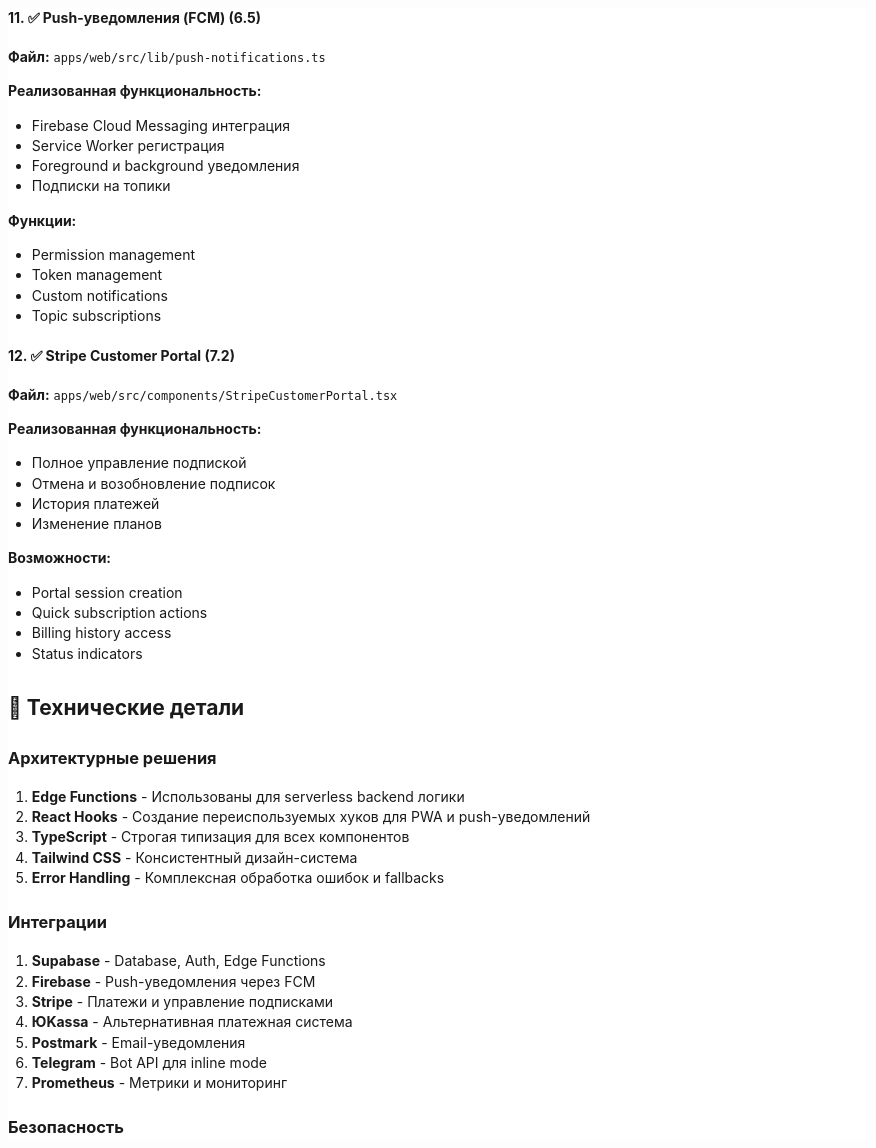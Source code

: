 #### 11. ✅ Push-уведомления (FCM) (6.5)
**Файл:** `apps/web/src/lib/push-notifications.ts`

**Реализованная функциональность:**
- Firebase Cloud Messaging интеграция
- Service Worker регистрация
- Foreground и background уведомления
- Подписки на топики

**Функции:**
- Permission management
- Token management
- Custom notifications
- Topic subscriptions

#### 12. ✅ Stripe Customer Portal (7.2)
**Файл:** `apps/web/src/components/StripeCustomerPortal.tsx`

**Реализованная функциональность:**
- Полное управление подпиской
- Отмена и возобновление подписок
- История платежей
- Изменение планов

**Возможности:**
- Portal session creation
- Quick subscription actions
- Billing history access
- Status indicators

## 📝 Технические детали

### Архитектурные решения

1. **Edge Functions** - Использованы для serverless backend логики
2. **React Hooks** - Создание переиспользуемых хуков для PWA и push-уведомлений
3. **TypeScript** - Строгая типизация для всех компонентов
4. **Tailwind CSS** - Консистентный дизайн-система
5. **Error Handling** - Комплексная обработка ошибок и fallbacks

### Интеграции

1. **Supabase** - Database, Auth, Edge Functions
2. **Firebase** - Push-уведомления через FCM
3. **Stripe** - Платежи и управление подписками
4. **ЮKassa** - Альтернативная платежная система
5. **Postmark** - Email-уведомления
6. **Telegram** - Bot API для inline mode
7. **Prometheus** - Метрики и мониторинг

### Безопасность
